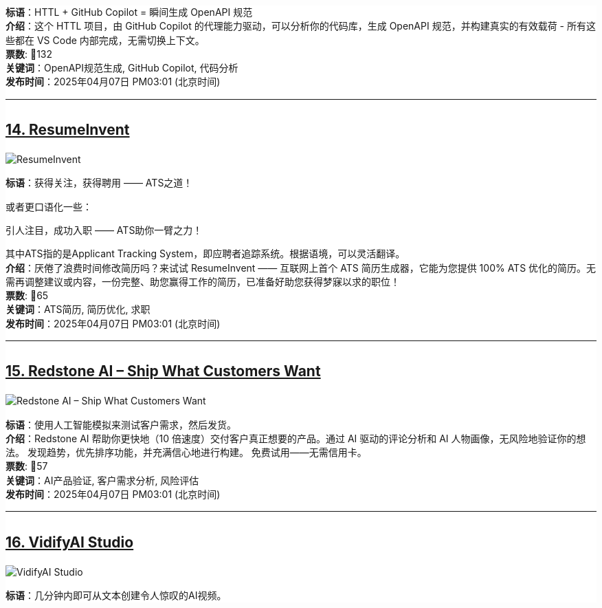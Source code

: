 **标语**：HTTL + GitHub Copilot = 瞬间生成 OpenAPI 规范  
**介绍**：这个 HTTL 项目，由 GitHub Copilot 的代理能力驱动，可以分析你的代码库，生成 OpenAPI 规范，并构建真实的有效载荷 - 所有这些都在 VS Code 内部完成，无需切换上下文。  
**票数**: 🔺132  
**关键词**：OpenAPI规范生成, GitHub Copilot, 代码分析  
**发布时间**：2025年04月07日 PM03:01 (北京时间)  

---

## [14. ResumeInvent](https://www.producthunt.com/posts/resumeinvent?utm_campaign=producthunt-api&utm_medium=api-v2&utm_source=Application%3A+DailyHunter+%28ID%3A+140760%29)  
![ResumeInvent](https://ph-files.imgix.net/a924983c-0c4d-4981-9e95-36a8f4189d5e.png?auto=format&fit=crop&frame=1&h=512&w=1024)  

**标语**：获得关注，获得聘用 —— ATS之道！

或者更口语化一些：

引人注目，成功入职 —— ATS助你一臂之力！

其中ATS指的是Applicant Tracking System，即应聘者追踪系统。根据语境，可以灵活翻译。  
**介绍**：厌倦了浪费时间修改简历吗？来试试 ResumeInvent —— 互联网上首个 ATS 简历生成器，它能为您提供 100% ATS 优化的简历。无需再调整建议或内容，一份完整、助您赢得工作的简历，已准备好助您获得梦寐以求的职位！  
**票数**: 🔺65  
**关键词**：ATS简历, 简历优化, 求职  
**发布时间**：2025年04月07日 PM03:01 (北京时间)  

---

## [15. Redstone AI – Ship What Customers Want](https://www.producthunt.com/posts/redstone-ai-ship-what-customers-want?utm_campaign=producthunt-api&utm_medium=api-v2&utm_source=Application%3A+DailyHunter+%28ID%3A+140760%29)  
![Redstone AI – Ship What Customers Want](https://ph-files.imgix.net/dd9a44e5-da16-4332-b266-ffc895768161.jpeg?auto=format&fit=crop&frame=1&h=512&w=1024)  

**标语**：使用人工智能模拟来测试客户需求，然后发货。  
**介绍**：Redstone AI 帮助你更快地（10 倍速度）交付客户真正想要的产品。通过 AI 驱动的评论分析和 AI 人物画像，无风险地验证你的想法。 发现趋势，优先排序功能，并充满信心地进行构建。 免费试用——无需信用卡。  
**票数**: 🔺57  
**关键词**：AI产品验证, 客户需求分析, 风险评估  
**发布时间**：2025年04月07日 PM03:01 (北京时间)  

---

## [16. VidifyAI Studio](https://www.producthunt.com/posts/vidifyai-studio?utm_campaign=producthunt-api&utm_medium=api-v2&utm_source=Application%3A+DailyHunter+%28ID%3A+140760%29)  
![VidifyAI Studio](https://ph-files.imgix.net/7b3b49ba-b181-4917-b5cb-c3df25dd92f1.png?auto=format&fit=crop&frame=1&h=512&w=1024)  

**标语**：几分钟内即可从文本创建令人惊叹的AI视频。
